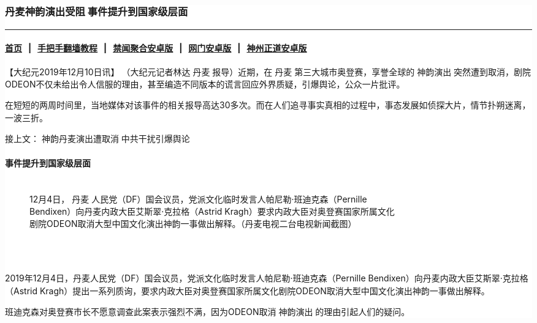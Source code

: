 ### 丹麦神韵演出受阻 事件提升到国家级层面
------------------------

#### [首页](https://github.com/gfw-breaker/banned-news/blob/master/README.md) &nbsp;&nbsp;|&nbsp;&nbsp; [手把手翻墙教程](https://github.com/gfw-breaker/guides/wiki) &nbsp;&nbsp;|&nbsp;&nbsp; [禁闻聚合安卓版](https://github.com/gfw-breaker/bn-android) &nbsp;&nbsp;|&nbsp;&nbsp; [网门安卓版](https://github.com/oGate2/oGate) &nbsp;&nbsp;|&nbsp;&nbsp; [神州正道安卓版](https://github.com/SzzdOgate/update) 



<div><p>
 【大纪元2019年12月10日讯】 （大纪元记者林达
 <ok href="http://www.epochtimes.com/gb/tag/">
  丹麦
 </ok>
 报导）近期，在
 <ok href="http://www.epochtimes.com/gb/tag/%E4%B8%B9%E9%BA%A6.html">
  丹麦
 </ok>
 第三大城市奥登赛，享誉全球的
 <ok href="http://www.epochtimes.com/gb/tag/%E7%A5%9E%E9%9F%B5%E6%BC%94%E5%87%BA.html">
  神韵演出
 </ok>
 突然遭到取消，剧院ODEON不仅未给出令人信服的理由，甚至编造不同版本的谎言回应外界质疑，引爆舆论，公众一片批评。
</p>
<p>
 在短短的两周时间里，当地媒体对该事件的相关报导高达30多次。而在人们追寻事实真相的过程中，事态发展如侦探大片，情节扑朔迷离，一波三折。
</p>
<p>
 接上文：
 <ok href="http://www.epochtimes.com/gb/19/12/9/n11711692.htm">
  神韵丹麦演出遭取消 中共干扰引爆舆论
 </ok>
</p>
<h4>
 事件提升到国家级层面
</h4>
<figure class="wp-caption aligncenter" id="attachment_11711997" style="width: 600px">
 <ok href="http://i.epochtimes.com/assets/uploads/2019/12/10.DF_.MF_.jpg">
  <img alt="" class="size-large wp-image-11711997" src="http://i.epochtimes.com/assets/uploads/2019/12/10.DF_.MF_-600x377.jpg"/>
 </ok>
 <br/><figcaption class="wp-caption-text">
  12月4日，
  <ok href="http://www.epochtimes.com/gb/tag/%E4%B8%B9%E9%BA%A6.html">
   丹麦
  </ok>
  人民党（DF）国会议员，党派文化临时发言人帕尼勒‧班迪克森（Pernille Bendixen）向丹麦内政大臣艾斯翠‧克拉格（Astrid Kragh）要求内政大臣对奥登赛国家所属文化剧院ODEON取消大型中国文化演出神韵一事做出解释。（丹麦电视二台电视新闻截图）
 </figcaption><br/>
</figure><br/>
<p>
 2019年12月4日，丹麦人民党（DF）国会议员，党派文化临时发言人帕尼勒‧班迪克森（Pernille Bendixen）向丹麦内政大臣艾斯翠‧克拉格（Astrid Kragh）提出一系列质询，要求内政大臣对奥登赛国家所属文化剧院ODEON取消大型中国文化演出神韵一事做出解释。
</p>
<p>
 班迪克森对奥登赛市长不愿意调查此案表示强烈不满，因为ODEON取消
 <ok href="http://www.epochtimes.com/gb/tag/%E7%A5%9E%E9%9F%B5%E6%BC%94%E5%87%BA.html">
  神韵演出
 </ok>
 的理由引起人们的疑问。